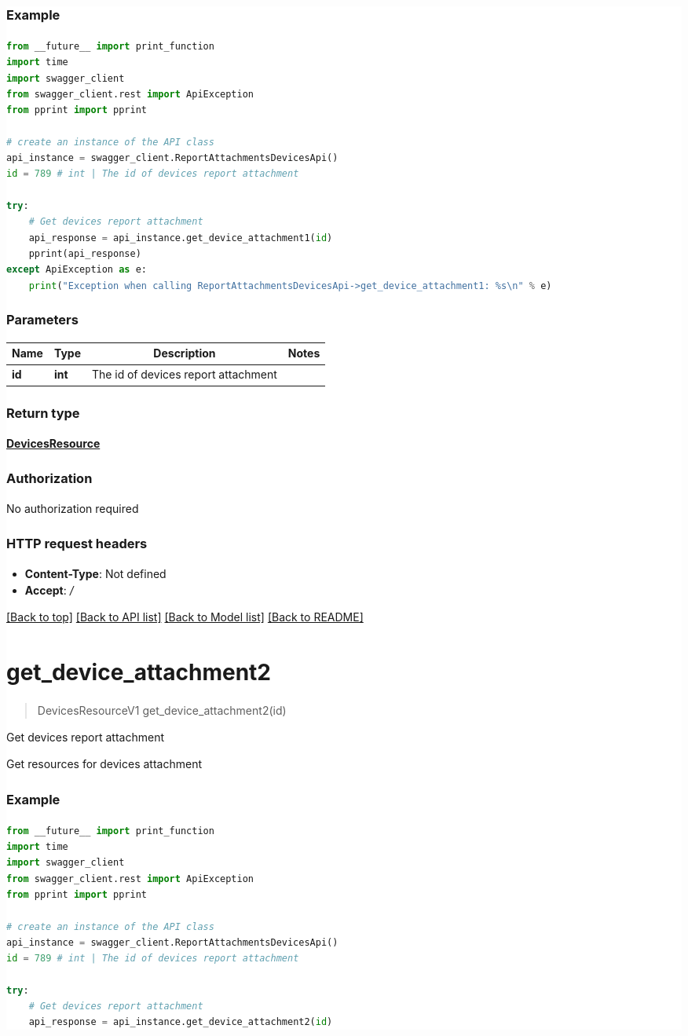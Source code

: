 ### Example
```python
from __future__ import print_function
import time
import swagger_client
from swagger_client.rest import ApiException
from pprint import pprint

# create an instance of the API class
api_instance = swagger_client.ReportAttachmentsDevicesApi()
id = 789 # int | The id of devices report attachment

try:
    # Get devices report attachment
    api_response = api_instance.get_device_attachment1(id)
    pprint(api_response)
except ApiException as e:
    print("Exception when calling ReportAttachmentsDevicesApi->get_device_attachment1: %s\n" % e)
```

### Parameters

Name | Type | Description  | Notes
------------- | ------------- | ------------- | -------------
 **id** | **int**| The id of devices report attachment | 

### Return type

[**DevicesResource**](DevicesResource.md)

### Authorization

No authorization required

### HTTP request headers

 - **Content-Type**: Not defined
 - **Accept**: */*

[[Back to top]](#) [[Back to API list]](../README.md#documentation-for-api-endpoints) [[Back to Model list]](../README.md#documentation-for-models) [[Back to README]](../README.md)

# **get_device_attachment2**
> DevicesResourceV1 get_device_attachment2(id)

Get devices report attachment

Get resources for devices attachment

### Example
```python
from __future__ import print_function
import time
import swagger_client
from swagger_client.rest import ApiException
from pprint import pprint

# create an instance of the API class
api_instance = swagger_client.ReportAttachmentsDevicesApi()
id = 789 # int | The id of devices report attachment

try:
    # Get devices report attachment
    api_response = api_instance.get_device_attachment2(id)
```